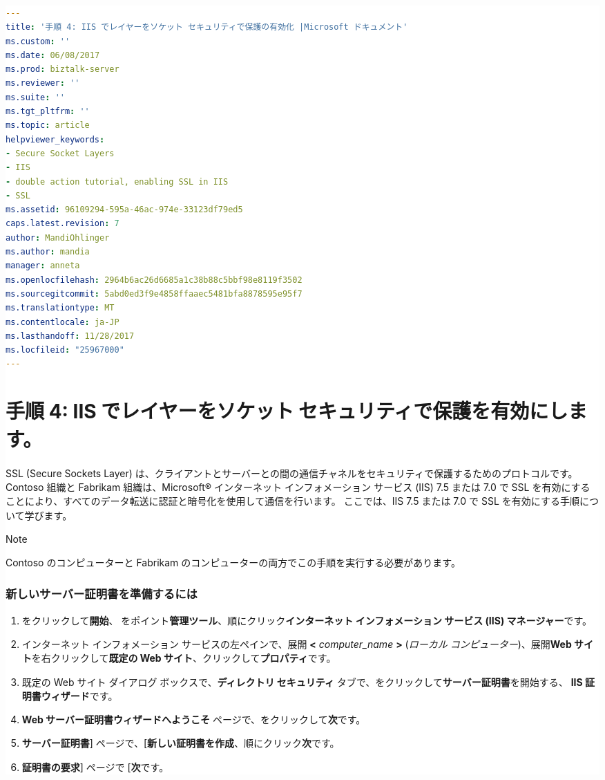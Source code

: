 ```yaml
---
title: '手順 4: IIS でレイヤーをソケット セキュリティで保護の有効化 |Microsoft ドキュメント'
ms.custom: ''
ms.date: 06/08/2017
ms.prod: biztalk-server
ms.reviewer: ''
ms.suite: ''
ms.tgt_pltfrm: ''
ms.topic: article
helpviewer_keywords:
- Secure Socket Layers
- IIS
- double action tutorial, enabling SSL in IIS
- SSL
ms.assetid: 96109294-595a-46ac-974e-33123df79ed5
caps.latest.revision: 7
author: MandiOhlinger
ms.author: mandia
manager: anneta
ms.openlocfilehash: 2964b6ac26d6685a1c38b88c5bbf98e8119f3502
ms.sourcegitcommit: 5abd0ed3f9e4858ffaaec5481bfa8878595e95f7
ms.translationtype: MT
ms.contentlocale: ja-JP
ms.lasthandoff: 11/28/2017
ms.locfileid: "25967000"
---
```

# <a name="step-4-enabling-secure-sockets-layer-in-iis"></a>手順 4: IIS でレイヤーをソケット セキュリティで保護を有効にします。
SSL (Secure Sockets Layer) は、クライアントとサーバーとの間の通信チャネルをセキュリティで保護するためのプロトコルです。 Contoso 組織と Fabrikam 組織は、Microsoft® インターネット インフォメーション サービス (IIS) 7.5 または 7.0 で SSL を有効にすることにより、すべてのデータ転送に認証と暗号化を使用して通信を行います。 ここでは、IIS 7.5 または 7.0 で SSL を有効にする手順について学びます。  
  
> [!NOTE]
>  Contoso のコンピューターと Fabrikam のコンピューターの両方でこの手順を実行する必要があります。  
  
### <a name="to-prepare-a-new-server-certificate"></a>新しいサーバー証明書を準備するには  
  
1.  をクリックして**開始**、 をポイント**管理ツール**、順にクリック**インターネット インフォメーション サービス (IIS) マネージャー**です。  
  
2.  インターネット インフォメーション サービスの左ペインで、展開 **\<**  *computer_name*  **\>**  (*ローカル コンピューター*)、展開**Web サイト**を右クリックして**既定の Web サイト**、クリックして**プロパティ**です。  
  
3.  既定の Web サイト ダイアログ ボックスで、**ディレクトリ セキュリティ** タブで、をクリックして**サーバー証明書**を開始する、 **IIS 証明書ウィザード**です。  
  
4.  **Web サーバー証明書ウィザードへようこそ** ページで、をクリックして**次**です。  
  
5.  **サーバー証明書**] ページで、[**新しい証明書を作成**、順にクリック**次**です。  
  
6.  **証明書の要求**] ページで [**次**です。  
  